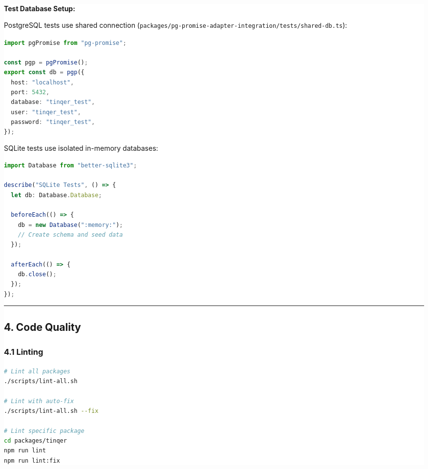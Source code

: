 **Test Database Setup:**

PostgreSQL tests use shared connection (`packages/pg-promise-adapter-integration/tests/shared-db.ts`):

```typescript
import pgPromise from "pg-promise";

const pgp = pgPromise();
export const db = pgp({
  host: "localhost",
  port: 5432,
  database: "tinqer_test",
  user: "tinqer_test",
  password: "tinqer_test",
});
```

SQLite tests use isolated in-memory databases:

```typescript
import Database from "better-sqlite3";

describe("SQLite Tests", () => {
  let db: Database.Database;

  beforeEach(() => {
    db = new Database(":memory:");
    // Create schema and seed data
  });

  afterEach(() => {
    db.close();
  });
});
```

---

## 4. Code Quality

### 4.1 Linting

```bash
# Lint all packages
./scripts/lint-all.sh

# Lint with auto-fix
./scripts/lint-all.sh --fix

# Lint specific package
cd packages/tinqer
npm run lint
npm run lint:fix
```
